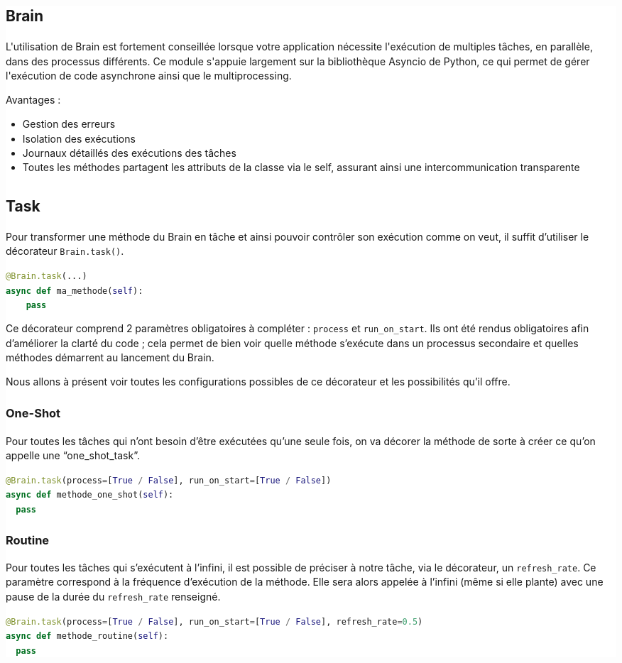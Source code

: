 ## Brain

L'utilisation de Brain est fortement conseillée lorsque votre application nécessite l'exécution de multiples tâches, en parallèle, dans des processus différents. Ce module s'appuie largement sur la bibliothèque Asyncio de Python, ce qui permet de gérer l'exécution de code asynchrone ainsi que le multiprocessing.

Avantages :

- Gestion des erreurs
- Isolation des exécutions
- Journaux détaillés des exécutions des tâches
- Toutes les méthodes partagent les attributs de la classe via le self, assurant ainsi une intercommunication transparente

## Task

Pour transformer une méthode du Brain en tâche et ainsi pouvoir contrôler son exécution comme on veut, il suffit d’utiliser le décorateur `Brain.task()`.

```python
@Brain.task(...)
async def ma_methode(self):
	pass
```

Ce décorateur comprend 2 paramètres obligatoires à compléter : `process` et `run_on_start`. Ils ont été rendus obligatoires afin d’améliorer la clarté du code ; cela permet de bien voir quelle méthode s’exécute dans un processus secondaire et quelles méthodes démarrent au lancement du Brain.

Nous allons à présent voir toutes les configurations possibles de ce décorateur et les possibilités qu’il offre.

### One-Shot

Pour toutes les tâches qui n’ont besoin d’être exécutées qu’une seule fois, on va décorer la méthode de sorte à créer ce qu’on appelle une “one_shot_task”.

```python
@Brain.task(process=[True / False], run_on_start=[True / False])
async def methode_one_shot(self):
  pass
```

### Routine

Pour toutes les tâches qui s’exécutent à l’infini, il est possible de préciser à notre tâche, via le décorateur, un `refresh_rate`. Ce paramètre correspond à la fréquence d’exécution de la méthode. Elle sera alors appelée à l’infini (même si elle plante) avec une pause de la durée du `refresh_rate` renseigné.

```python
@Brain.task(process=[True / False], run_on_start=[True / False], refresh_rate=0.5)
async def methode_routine(self):
  pass
```
